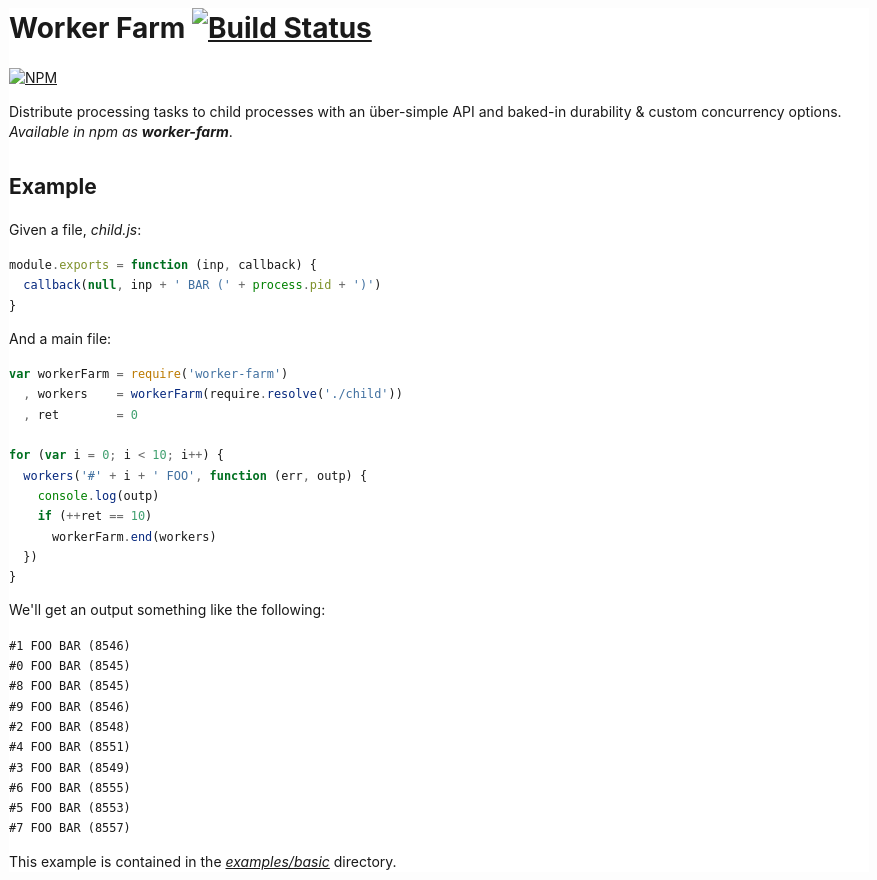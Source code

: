 # Worker Farm [![Build Status](https://secure.travis-ci.org/rvagg/node-worker-farm.svg)](http://travis-ci.org/rvagg/node-worker-farm)

[![NPM](https://nodei.co/npm/worker-farm.png?downloads=true&downloadRank=true&stars=true)](https://nodei.co/npm/worker-farm/)


Distribute processing tasks to child processes with an über-simple API and baked-in durability & custom concurrency options. *Available in npm as <strong>worker-farm</strong>*.

## Example

Given a file, *child.js*:

```js
module.exports = function (inp, callback) {
  callback(null, inp + ' BAR (' + process.pid + ')')
}
```

And a main file:

```js
var workerFarm = require('worker-farm')
  , workers    = workerFarm(require.resolve('./child'))
  , ret        = 0

for (var i = 0; i < 10; i++) {
  workers('#' + i + ' FOO', function (err, outp) {
    console.log(outp)
    if (++ret == 10)
      workerFarm.end(workers)
  })
}
```

We'll get an output something like the following:

```
#1 FOO BAR (8546)
#0 FOO BAR (8545)
#8 FOO BAR (8545)
#9 FOO BAR (8546)
#2 FOO BAR (8548)
#4 FOO BAR (8551)
#3 FOO BAR (8549)
#6 FOO BAR (8555)
#5 FOO BAR (8553)
#7 FOO BAR (8557)
```

This example is contained in the *[examples/basic](https://github.com/rvagg/node-worker-farm/tree/master/examples/basic/)* directory.
